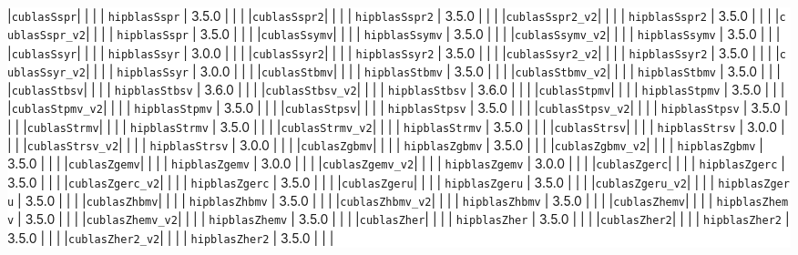 |`cublasSspr`|  |  |  | `hipblasSspr` | 3.5.0 |  |  | 
|`cublasSspr2`|  |  |  | `hipblasSspr2` | 3.5.0 |  |  | 
|`cublasSspr2_v2`|  |  |  | `hipblasSspr2` | 3.5.0 |  |  | 
|`cublasSspr_v2`|  |  |  | `hipblasSspr` | 3.5.0 |  |  | 
|`cublasSsymv`|  |  |  | `hipblasSsymv` | 3.5.0 |  |  | 
|`cublasSsymv_v2`|  |  |  | `hipblasSsymv` | 3.5.0 |  |  | 
|`cublasSsyr`|  |  |  | `hipblasSsyr` | 3.0.0 |  |  | 
|`cublasSsyr2`|  |  |  | `hipblasSsyr2` | 3.5.0 |  |  | 
|`cublasSsyr2_v2`|  |  |  | `hipblasSsyr2` | 3.5.0 |  |  | 
|`cublasSsyr_v2`|  |  |  | `hipblasSsyr` | 3.0.0 |  |  | 
|`cublasStbmv`|  |  |  | `hipblasStbmv` | 3.5.0 |  |  | 
|`cublasStbmv_v2`|  |  |  | `hipblasStbmv` | 3.5.0 |  |  | 
|`cublasStbsv`|  |  |  | `hipblasStbsv` | 3.6.0 |  |  | 
|`cublasStbsv_v2`|  |  |  | `hipblasStbsv` | 3.6.0 |  |  | 
|`cublasStpmv`|  |  |  | `hipblasStpmv` | 3.5.0 |  |  | 
|`cublasStpmv_v2`|  |  |  | `hipblasStpmv` | 3.5.0 |  |  | 
|`cublasStpsv`|  |  |  | `hipblasStpsv` | 3.5.0 |  |  | 
|`cublasStpsv_v2`|  |  |  | `hipblasStpsv` | 3.5.0 |  |  | 
|`cublasStrmv`|  |  |  | `hipblasStrmv` | 3.5.0 |  |  | 
|`cublasStrmv_v2`|  |  |  | `hipblasStrmv` | 3.5.0 |  |  | 
|`cublasStrsv`|  |  |  | `hipblasStrsv` | 3.0.0 |  |  | 
|`cublasStrsv_v2`|  |  |  | `hipblasStrsv` | 3.0.0 |  |  | 
|`cublasZgbmv`|  |  |  | `hipblasZgbmv` | 3.5.0 |  |  | 
|`cublasZgbmv_v2`|  |  |  | `hipblasZgbmv` | 3.5.0 |  |  | 
|`cublasZgemv`|  |  |  | `hipblasZgemv` | 3.0.0 |  |  | 
|`cublasZgemv_v2`|  |  |  | `hipblasZgemv` | 3.0.0 |  |  | 
|`cublasZgerc`|  |  |  | `hipblasZgerc` | 3.5.0 |  |  | 
|`cublasZgerc_v2`|  |  |  | `hipblasZgerc` | 3.5.0 |  |  | 
|`cublasZgeru`|  |  |  | `hipblasZgeru` | 3.5.0 |  |  | 
|`cublasZgeru_v2`|  |  |  | `hipblasZgeru` | 3.5.0 |  |  | 
|`cublasZhbmv`|  |  |  | `hipblasZhbmv` | 3.5.0 |  |  | 
|`cublasZhbmv_v2`|  |  |  | `hipblasZhbmv` | 3.5.0 |  |  | 
|`cublasZhemv`|  |  |  | `hipblasZhemv` | 3.5.0 |  |  | 
|`cublasZhemv_v2`|  |  |  | `hipblasZhemv` | 3.5.0 |  |  | 
|`cublasZher`|  |  |  | `hipblasZher` | 3.5.0 |  |  | 
|`cublasZher2`|  |  |  | `hipblasZher2` | 3.5.0 |  |  | 
|`cublasZher2_v2`|  |  |  | `hipblasZher2` | 3.5.0 |  |  | 